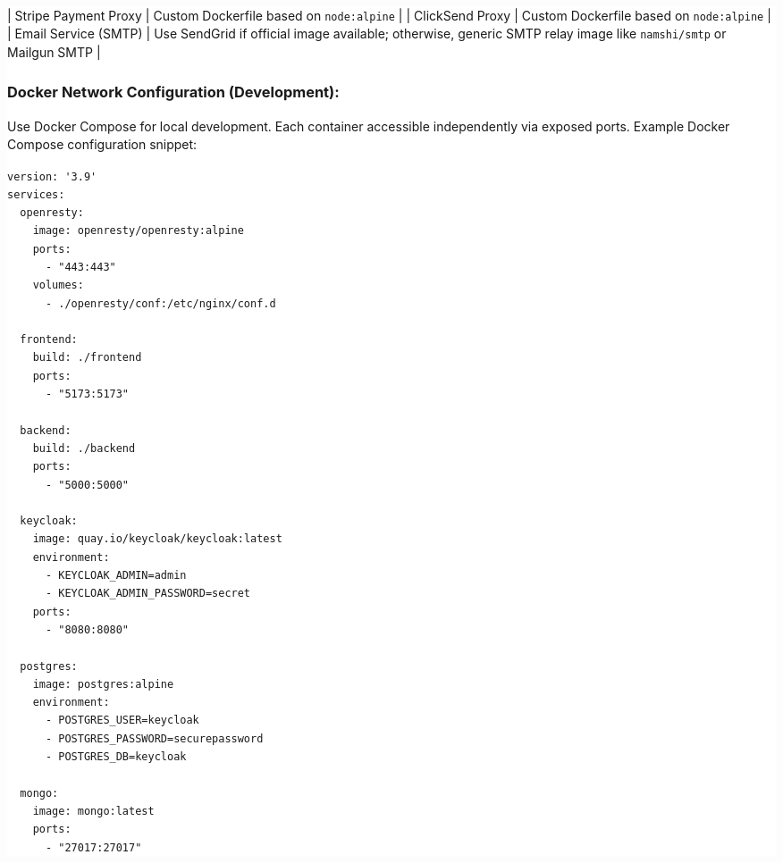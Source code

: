| Stripe Payment Proxy | Custom Dockerfile based on `node:alpine` |
| ClickSend Proxy | Custom Dockerfile based on `node:alpine` |
| Email Service (SMTP) | Use SendGrid if official image available; otherwise, generic SMTP relay image like `namshi/smtp` or Mailgun SMTP |

### Docker Network Configuration (Development):

Use Docker Compose for local development. Each container accessible independently via exposed ports. Example Docker Compose configuration snippet:

```
version: '3.9'
services:
  openresty:
    image: openresty/openresty:alpine
    ports:
      - "443:443"
    volumes:
      - ./openresty/conf:/etc/nginx/conf.d

  frontend:
    build: ./frontend
    ports:
      - "5173:5173"

  backend:
    build: ./backend
    ports:
      - "5000:5000"

  keycloak:
    image: quay.io/keycloak/keycloak:latest
    environment:
      - KEYCLOAK_ADMIN=admin
      - KEYCLOAK_ADMIN_PASSWORD=secret
    ports:
      - "8080:8080"

  postgres:
    image: postgres:alpine
    environment:
      - POSTGRES_USER=keycloak
      - POSTGRES_PASSWORD=securepassword
      - POSTGRES_DB=keycloak

  mongo:
    image: mongo:latest
    ports:
      - "27017:27017"
```
